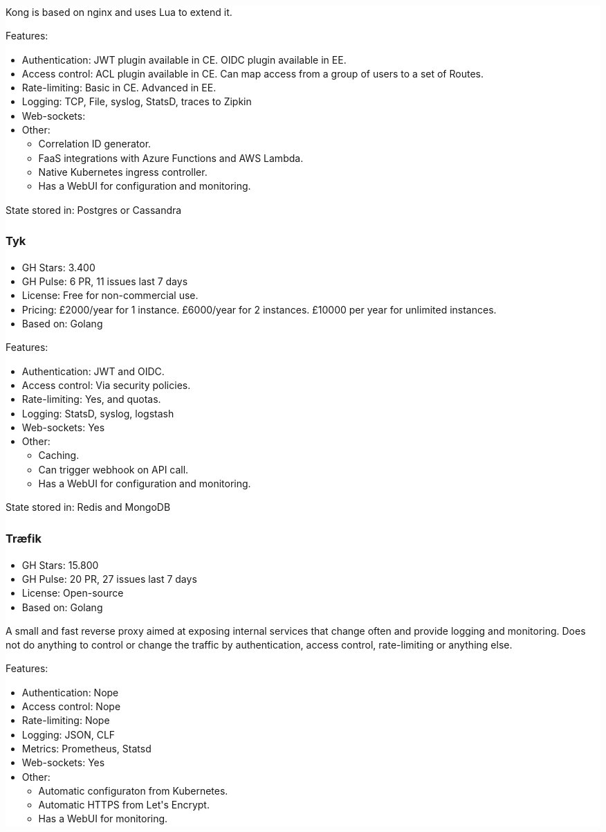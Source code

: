 Kong is based on nginx and uses Lua to extend it.

Features:
  * Authentication: JWT plugin available in CE. OIDC plugin available in EE.
  * Access control: ACL plugin available in CE. Can map access from a group of users to a set of Routes.
  * Rate-limiting: Basic in CE. Advanced in EE.
  * Logging: TCP, File, syslog, StatsD, traces to Zipkin
  * Web-sockets:
  * Other: 
    * Correlation ID generator. 
    * FaaS integrations with Azure Functions and AWS Lambda. 
    * Native Kubernetes ingress controller.
    * Has a WebUI for configuration and monitoring.

State stored in: Postgres or Cassandra


### Tyk
  * GH Stars: 3.400
  * GH Pulse: 6 PR, 11 issues last 7 days
  * License: Free for non-commercial use.
  * Pricing: £2000/year for 1 instance. £6000/year for 2 instances. £10000 per year for unlimited instances.
  * Based on: Golang

Features:
  * Authentication: JWT and OIDC.
  * Access control: Via security policies.
  * Rate-limiting: Yes, and quotas.
  * Logging: StatsD, syslog, logstash
  * Web-sockets: Yes
  * Other: 
    * Caching.
    * Can trigger webhook on API call.
    * Has a WebUI for configuration and monitoring.

State stored in: Redis and MongoDB


### Træfik
  * GH Stars: 15.800
  * GH Pulse: 20 PR, 27 issues last 7 days
  * License: Open-source
  * Based on: Golang

A small and fast reverse proxy aimed at exposing internal services that change often and provide logging and monitoring. Does not do anything to control or change the traffic by authentication, access control, rate-limiting or anything else.

Features:
  * Authentication: Nope
  * Access control: Nope
  * Rate-limiting: Nope
  * Logging: JSON, CLF
  * Metrics: Prometheus, Statsd
  * Web-sockets: Yes
  * Other: 
    * Automatic configuraton from Kubernetes. 
    * Automatic HTTPS from Let's Encrypt.
    * Has a WebUI for monitoring.
